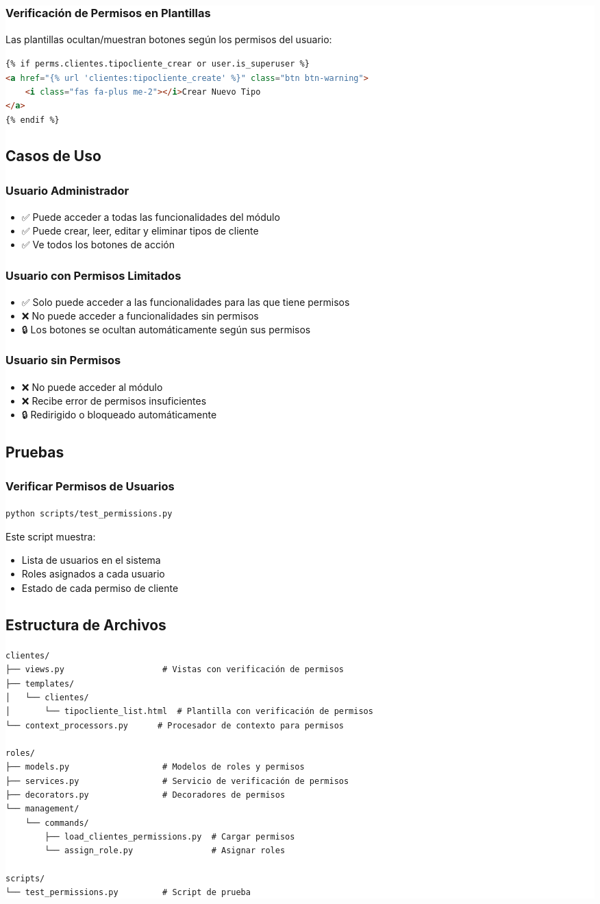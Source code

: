 ### Verificación de Permisos en Plantillas

Las plantillas ocultan/muestran botones según los permisos del usuario:

```html
{% if perms.clientes.tipocliente_crear or user.is_superuser %}
<a href="{% url 'clientes:tipocliente_create' %}" class="btn btn-warning">
    <i class="fas fa-plus me-2"></i>Crear Nuevo Tipo
</a>
{% endif %}
```

## Casos de Uso

### Usuario Administrador
- ✅ Puede acceder a todas las funcionalidades del módulo
- ✅ Puede crear, leer, editar y eliminar tipos de cliente
- ✅ Ve todos los botones de acción

### Usuario con Permisos Limitados
- ✅ Solo puede acceder a las funcionalidades para las que tiene permisos
- ❌ No puede acceder a funcionalidades sin permisos
- 🔒 Los botones se ocultan automáticamente según sus permisos

### Usuario sin Permisos
- ❌ No puede acceder al módulo
- ❌ Recibe error de permisos insuficientes
- 🔒 Redirigido o bloqueado automáticamente

## Pruebas

### Verificar Permisos de Usuarios

```bash
python scripts/test_permissions.py
```

Este script muestra:
- Lista de usuarios en el sistema
- Roles asignados a cada usuario
- Estado de cada permiso de cliente

## Estructura de Archivos

```
clientes/
├── views.py                    # Vistas con verificación de permisos
├── templates/
│   └── clientes/
│       └── tipocliente_list.html  # Plantilla con verificación de permisos
└── context_processors.py      # Procesador de contexto para permisos

roles/
├── models.py                   # Modelos de roles y permisos
├── services.py                 # Servicio de verificación de permisos
├── decorators.py               # Decoradores de permisos
└── management/
    └── commands/
        ├── load_clientes_permissions.py  # Cargar permisos
        └── assign_role.py                # Asignar roles

scripts/
└── test_permissions.py         # Script de prueba
```